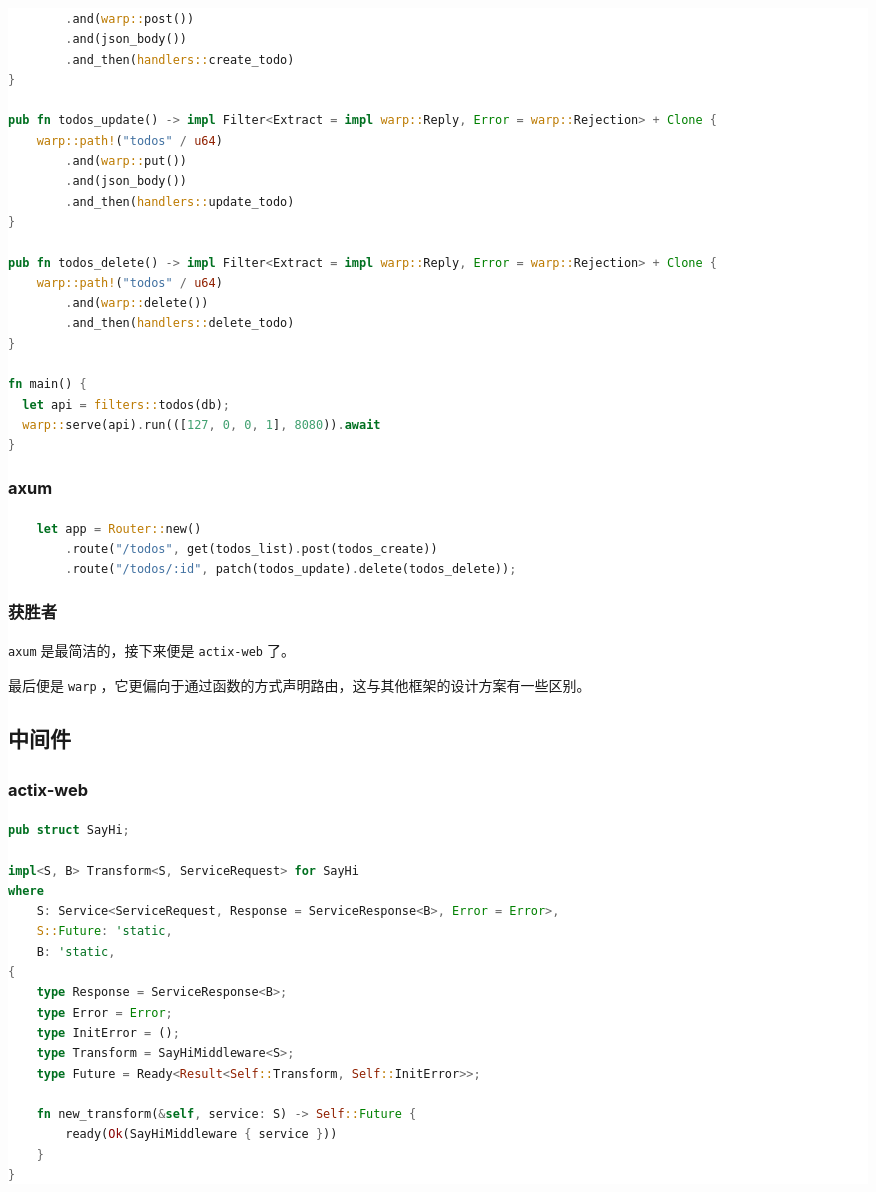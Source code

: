 ```rust
        .and(warp::post())
        .and(json_body())
        .and_then(handlers::create_todo)
}

pub fn todos_update() -> impl Filter<Extract = impl warp::Reply, Error = warp::Rejection> + Clone {
    warp::path!("todos" / u64)
        .and(warp::put())
        .and(json_body())
        .and_then(handlers::update_todo)
}

pub fn todos_delete() -> impl Filter<Extract = impl warp::Reply, Error = warp::Rejection> + Clone {
    warp::path!("todos" / u64)
        .and(warp::delete())
        .and_then(handlers::delete_todo)
}

fn main() {
  let api = filters::todos(db);
  warp::serve(api).run(([127, 0, 0, 1], 8080)).await
}
```


### axum

```rust
    let app = Router::new()
        .route("/todos", get(todos_list).post(todos_create))
        .route("/todos/:id", patch(todos_update).delete(todos_delete));
```

### 获胜者

`axum` 是最简洁的，接下来便是 `actix-web` 了。

最后便是 `warp` ，它更偏向于通过函数的方式声明路由，这与其他框架的设计方案有一些区别。



## 中间件

### actix-web

```rust
pub struct SayHi;

impl<S, B> Transform<S, ServiceRequest> for SayHi
where
    S: Service<ServiceRequest, Response = ServiceResponse<B>, Error = Error>,
    S::Future: 'static,
    B: 'static,
{
    type Response = ServiceResponse<B>;
    type Error = Error;
    type InitError = ();
    type Transform = SayHiMiddleware<S>;
    type Future = Ready<Result<Self::Transform, Self::InitError>>;

    fn new_transform(&self, service: S) -> Self::Future {
        ready(Ok(SayHiMiddleware { service }))
    }
}

```
